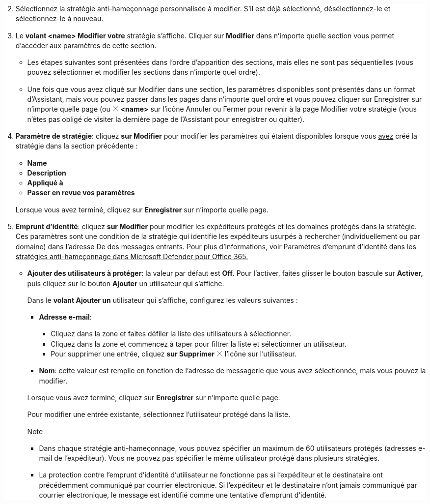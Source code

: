 2. Sélectionnez la stratégie anti-hameçonnage personnalisée à modifier. S’il est déjà sélectionné, désélectionnez-le et sélectionnez-le à nouveau.

3. Le **volant \<name\> Modifier votre** stratégie s’affiche. Cliquer sur **Modifier** dans n’importe quelle section vous permet d’accéder aux paramètres de cette section.

   - Les étapes suivantes sont présentées dans l’ordre d’apparition des sections, mais elles ne sont pas séquentielles (vous pouvez sélectionner et modifier les sections dans n’importe quel ordre).

   - Une fois  que vous avez cliqué sur Modifier dans une section, les paramètres disponibles sont présentés dans un  format  d’Assistant, mais vous pouvez passer dans les pages dans n’importe quel ordre et vous pouvez cliquer sur Enregistrer sur n’importe quelle page (ou  ![ ](../../media/scc-remove-icon.png) **\<name\>** sur l’icône Annuler ou Fermer pour revenir à la page Modifier votre stratégie (vous n’êtes pas obligé de visiter la dernière page de l’Assistant pour enregistrer ou quitter).

4. **Paramètre de stratégie**: cliquez **sur Modifier** pour modifier les paramètres qui étaient disponibles lorsque vous [avez](#use-the-security--compliance-center-to-create-anti-phishing-policies-in-microsoft-defender-for-office-365) créé la stratégie dans la section précédente :

   - **Name**
   - **Description**
   - **Appliqué à**
   - **Passer en revue vos paramètres**

   Lorsque vous avez terminé, cliquez sur **Enregistrer** sur n’importe quelle page.

5. **Emprunt d’identité**: cliquez **sur Modifier** pour modifier les expéditeurs protégés et les domaines protégés dans la stratégie. Ces paramètres sont une condition de la stratégie qui identifie les expéditeurs usurpés à rechercher (individuellement ou par domaine) dans l’adresse De des messages entrants. Pour plus d’informations, voir Paramètres d’emprunt d’identité dans les [stratégies anti-hameçonnage dans Microsoft Defender pour Office 365.](set-up-anti-phishing-policies.md#impersonation-settings-in-anti-phishing-policies-in-microsoft-defender-for-office-365)

   - **Ajouter des utilisateurs à protéger**: la valeur par défaut est **Off**. Pour l’activer, faites glisser le bouton bascule sur **Activer,** puis cliquez sur le bouton **Ajouter** un utilisateur qui s’affiche.

     Dans le **volant Ajouter un** utilisateur qui s’affiche, configurez les valeurs suivantes :

     - **Adresse e-mail**:

       - Cliquez dans la zone et faites défiler la liste des utilisateurs à sélectionner.
       - Cliquez dans la zone et commencez à taper pour filtrer la liste et sélectionner un utilisateur.
       - Pour supprimer une entrée, cliquez **sur Supprimer** ![ ](../../media/scc-remove-icon.png) l’icône sur l’utilisateur.

     - **Nom**: cette valeur est remplie en fonction de l’adresse de messagerie que vous avez sélectionnée, mais vous pouvez la modifier.

     Lorsque vous avez terminé, cliquez sur **Enregistrer** sur n’importe quelle page.

     Pour modifier une entrée existante, sélectionnez l’utilisateur protégé dans la liste.

     > [!NOTE]
     >
     > - Dans chaque stratégie anti-hameçonnage, vous pouvez spécifier un maximum de 60 utilisateurs protégés (adresses e-mail de l’expéditeur). Vous ne pouvez pas spécifier le même utilisateur protégé dans plusieurs stratégies.
     >
     > - La protection contre l’emprunt d’identité d’utilisateur ne fonctionne pas si l’expéditeur et le destinataire ont précédemment communiqué par courrier électronique. Si l’expéditeur et le destinataire n’ont jamais communiqué par courrier électronique, le message est identifié comme une tentative d’emprunt d’identité.
